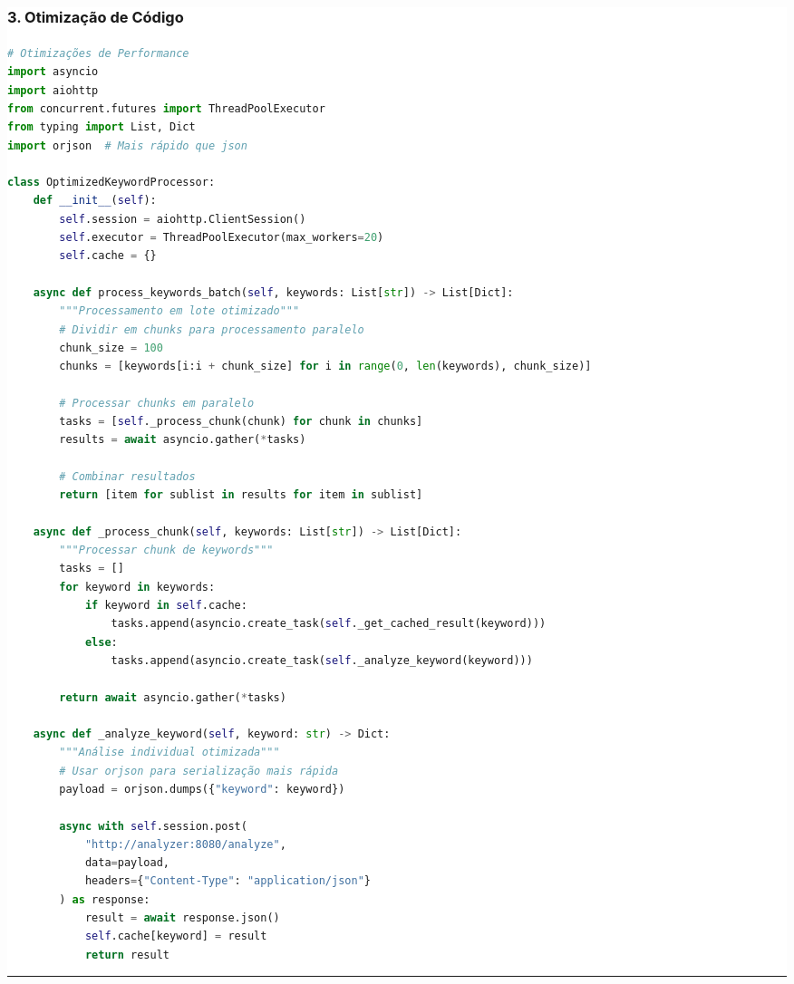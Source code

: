 ### 3. Otimização de Código

```python
# Otimizações de Performance
import asyncio
import aiohttp
from concurrent.futures import ThreadPoolExecutor
from typing import List, Dict
import orjson  # Mais rápido que json

class OptimizedKeywordProcessor:
    def __init__(self):
        self.session = aiohttp.ClientSession()
        self.executor = ThreadPoolExecutor(max_workers=20)
        self.cache = {}
    
    async def process_keywords_batch(self, keywords: List[str]) -> List[Dict]:
        """Processamento em lote otimizado"""
        # Dividir em chunks para processamento paralelo
        chunk_size = 100
        chunks = [keywords[i:i + chunk_size] for i in range(0, len(keywords), chunk_size)]
        
        # Processar chunks em paralelo
        tasks = [self._process_chunk(chunk) for chunk in chunks]
        results = await asyncio.gather(*tasks)
        
        # Combinar resultados
        return [item for sublist in results for item in sublist]
    
    async def _process_chunk(self, keywords: List[str]) -> List[Dict]:
        """Processar chunk de keywords"""
        tasks = []
        for keyword in keywords:
            if keyword in self.cache:
                tasks.append(asyncio.create_task(self._get_cached_result(keyword)))
            else:
                tasks.append(asyncio.create_task(self._analyze_keyword(keyword)))
        
        return await asyncio.gather(*tasks)
    
    async def _analyze_keyword(self, keyword: str) -> Dict:
        """Análise individual otimizada"""
        # Usar orjson para serialização mais rápida
        payload = orjson.dumps({"keyword": keyword})
        
        async with self.session.post(
            "http://analyzer:8080/analyze",
            data=payload,
            headers={"Content-Type": "application/json"}
        ) as response:
            result = await response.json()
            self.cache[keyword] = result
            return result
```

---